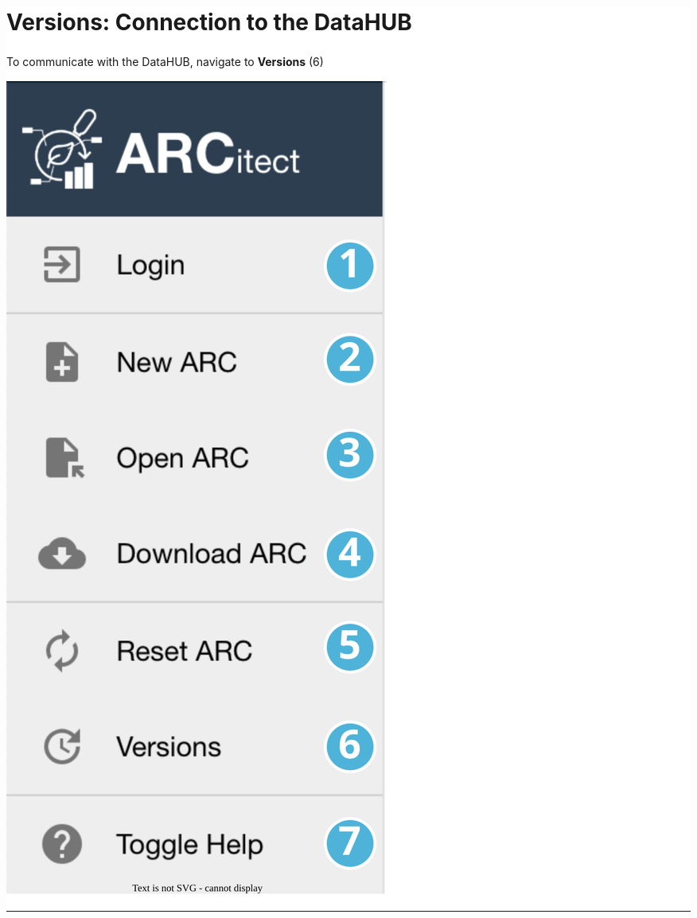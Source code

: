 
# Versions: Connection to the DataHUB

To communicate with the DataHUB, navigate to **Versions** (6)

![bg right:40% w:250](./../../images/arcitect-help-sidebar.drawio.svg)

---